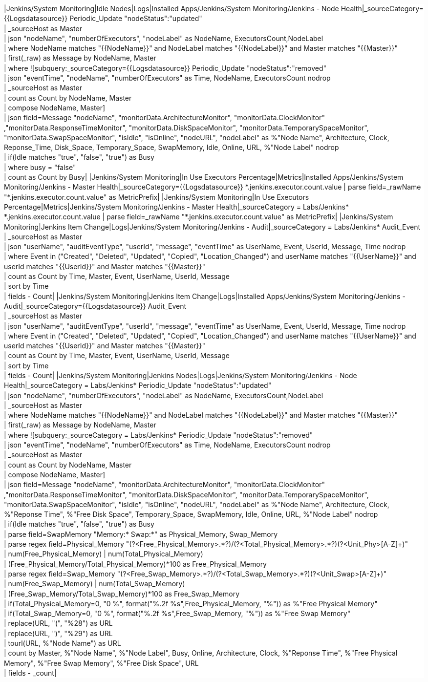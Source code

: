 |Jenkins/System Monitoring|Idle Nodes|Logs|Installed Apps/Jenkins/System Monitoring/Jenkins - Node Health|\_sourceCategory={{Logsdatasource}}  Periodic\_Update "nodeStatus":"updated"<br />\| \_sourceHost as Master<br />\| json "nodeName", "numberOfExecutors", "nodeLabel" as NodeName, ExecutorsCount,NodeLabel<br />\| where NodeName matches "{{NodeName}}" and NodeLabel matches "{{NodeLabel}}" and Master matches "{{Master}}"<br />\| first(\_raw) as Message by NodeName, Master<br />\| where ![subquery:\_sourceCategory={{Logsdatasource}}  Periodic\_Update "nodeStatus":"removed"<br />\| json "eventTime", "nodeName", "numberOfExecutors" as Time, NodeName, ExecutorsCount nodrop<br />\| \_sourceHost as Master<br />\| count as Count by NodeName, Master <br />\| compose NodeName, Master]<br />\| json field=Message "nodeName", "monitorData.ArchitectureMonitor", "monitorData.ClockMonitor" ,"monitorData.ResponseTimeMonitor", "monitorData.DiskSpaceMonitor", "monitorData.TemporarySpaceMonitor", "monitorData.SwapSpaceMonitor", "isIdle", "isOnline", "nodeURL", "nodeLabel"  as %"Node Name", Architecture, Clock, Reponse\_Time, Disk\_Space, Temporary\_Space, SwapMemory, Idle, Online, URL, %"Node Label" nodrop<br />\| if(Idle matches "true", "false", "true") as Busy<br />\| where busy = "false"<br />\| count as Count by Busy|
|Jenkins/System Monitoring|In Use Executors Percentage|Metrics|Installed Apps/Jenkins/System Monitoring/Jenkins - Master Health|\_sourceCategory={{Logsdatasource}}  \*.jenkins.executor.count.value \| parse field=\_rawName "\*.jenkins.executor.count.value" as MetricPrefix|
|Jenkins/System Monitoring|In Use Executors Percentage|Metrics|Jenkins/System Monitoring/Jenkins - Master Health|\_sourceCategory = Labs/Jenkins\* \*.jenkins.executor.count.value \| parse field=\_rawName "\*.jenkins.executor.count.value" as MetricPrefix|
|Jenkins/System Monitoring|Jenkins Item Change|Logs|Jenkins/System Monitoring/Jenkins - Audit|\_sourceCategory = Labs/Jenkins\* Audit\_Event<br />\| \_sourceHost as Master<br />\| json "userName", "auditEventType", "userId", "message", "eventTime" as UserName, Event, UserId, Message, Time nodrop<br />\| where Event in ("Created", "Deleted", "Updated", "Copied", "Location\_Changed") and userName matches "{{UserName}}" and userId matches "{{UserId}}" and Master matches "{{Master}}"<br />\| count as Count by Time, Master, Event, UserName, UserId, Message<br />\| sort by Time<br />\| fields - Count|
|Jenkins/System Monitoring|Jenkins Item Change|Logs|Installed Apps/Jenkins/System Monitoring/Jenkins - Audit|\_sourceCategory={{Logsdatasource}}  Audit\_Event<br />\| \_sourceHost as Master<br />\| json "userName", "auditEventType", "userId", "message", "eventTime" as UserName, Event, UserId, Message, Time nodrop<br />\| where Event in ("Created", "Deleted", "Updated", "Copied", "Location\_Changed") and userName matches "{{UserName}}" and userId matches "{{UserId}}" and Master matches "{{Master}}"<br />\| count as Count by Time, Master, Event, UserName, UserId, Message<br />\| sort by Time<br />\| fields - Count|
|Jenkins/System Monitoring|Jenkins Nodes|Logs|Jenkins/System Monitoring/Jenkins - Node Health|\_sourceCategory = Labs/Jenkins\* Periodic\_Update "nodeStatus":"updated"<br />\| json "nodeName", "numberOfExecutors", "nodeLabel" as NodeName, ExecutorsCount,NodeLabel<br />\| \_sourceHost as Master<br />\| where NodeName matches "{{NodeName}}" and NodeLabel matches "{{NodeLabel}}" and Master matches "{{Master}}"<br />\| first(\_raw) as Message by NodeName, Master<br />\| where ![subquery:\_sourceCategory = Labs/Jenkins\* Periodic\_Update "nodeStatus":"removed"<br />\| json "eventTime", "nodeName", "numberOfExecutors" as Time, NodeName, ExecutorsCount nodrop<br />\| \_sourceHost as Master<br />\| count as Count by NodeName, Master <br />\| compose NodeName, Master]<br />\| json field=Message "nodeName", "monitorData.ArchitectureMonitor", "monitorData.ClockMonitor" ,"monitorData.ResponseTimeMonitor", "monitorData.DiskSpaceMonitor", "monitorData.TemporarySpaceMonitor", "monitorData.SwapSpaceMonitor", "isIdle", "isOnline", "nodeURL", "nodeLabel"  as %"Node Name", Architecture, Clock, %"Reponse Time", %"Free Disk Space", Temporary\_Space, SwapMemory, Idle, Online, URL, %"Node Label" nodrop<br />\| if(Idle matches "true", "false", "true") as Busy<br />\| parse field=SwapMemory "Memory:\*  Swap:\*" as Physical\_Memory, Swap\_Memory<br />\| parse regex field=Physical\_Memory "(?\<Free\_Physical\_Memory\>.\*?)/(?\<Total\_Physical\_Memory\>.\*?)(?\<Unit\_Phy\>[A-Z]+)"<br />\| num(Free\_Physical\_Memory) \| num(Total\_Physical\_Memory)<br />\| (Free\_Physical\_Memory/Total\_Physical\_Memory)\*100 as Free\_Physical\_Memory<br />\| parse regex field=Swap\_Memory "(?\<Free\_Swap\_Memory\>.\*?)/(?\<Total\_Swap\_Memory\>.\*?)(?\<Unit\_Swap\>[A-Z]+)"<br />\| num(Free\_Swap\_Memory) \| num(Total\_Swap\_Memory)<br />\| (Free\_Swap\_Memory/Total\_Swap\_Memory)\*100 as Free\_Swap\_Memory<br />\| if(Total\_Physical\_Memory=0, "0 %", format("%.2f %s",Free\_Physical\_Memory, "%")) as %"Free Physical Memory"<br />\| if(Total\_Swap\_Memory=0, "0 %", format("%.2f %s",Free\_Swap\_Memory, "%")) as %"Free Swap Memory" <br />\| replace(URL, "(", "%28") as URL<br />\| replace(URL, ")", "%29") as URL<br />\| tourl(URL, %"Node Name") as URL<br />\| count by Master, %"Node Name", %"Node Label", Busy, Online, Architecture, Clock, %"Reponse Time", %"Free Physical Memory", %"Free Swap Memory", %"Free Disk Space", URL<br />\| fields - \_count|